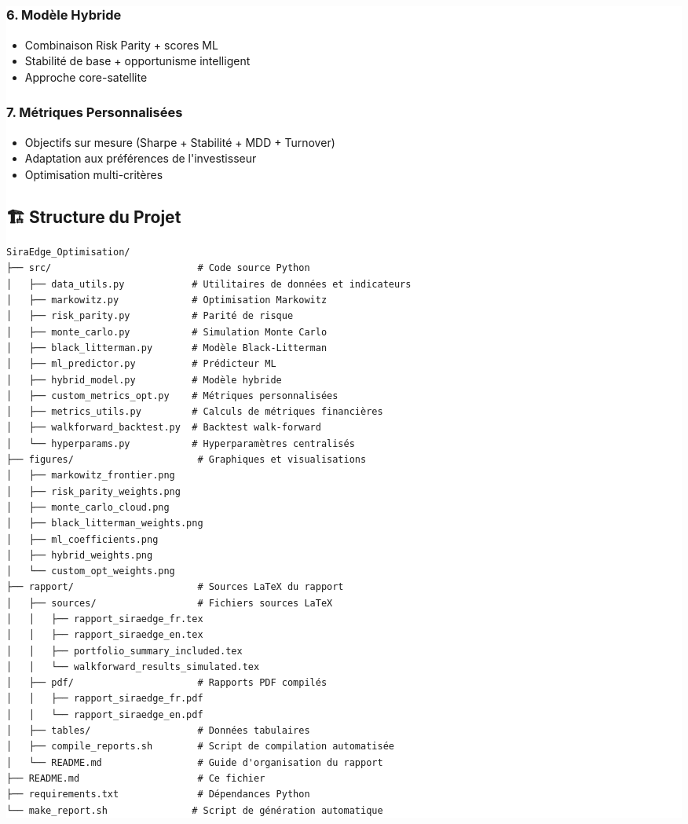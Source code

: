 ### 6. **Modèle Hybride**
- Combinaison Risk Parity + scores ML
- Stabilité de base + opportunisme intelligent
- Approche core-satellite

### 7. **Métriques Personnalisées**
- Objectifs sur mesure (Sharpe + Stabilité + MDD + Turnover)
- Adaptation aux préférences de l'investisseur
- Optimisation multi-critères

## 🏗️ Structure du Projet

```
SiraEdge_Optimisation/
├── src/                          # Code source Python
│   ├── data_utils.py            # Utilitaires de données et indicateurs
│   ├── markowitz.py             # Optimisation Markowitz
│   ├── risk_parity.py           # Parité de risque
│   ├── monte_carlo.py           # Simulation Monte Carlo
│   ├── black_litterman.py       # Modèle Black-Litterman
│   ├── ml_predictor.py          # Prédicteur ML
│   ├── hybrid_model.py          # Modèle hybride
│   ├── custom_metrics_opt.py    # Métriques personnalisées
│   ├── metrics_utils.py         # Calculs de métriques financières
│   ├── walkforward_backtest.py  # Backtest walk-forward
│   └── hyperparams.py           # Hyperparamètres centralisés
├── figures/                      # Graphiques et visualisations
│   ├── markowitz_frontier.png
│   ├── risk_parity_weights.png
│   ├── monte_carlo_cloud.png
│   ├── black_litterman_weights.png
│   ├── ml_coefficients.png
│   ├── hybrid_weights.png
│   └── custom_opt_weights.png
├── rapport/                      # Sources LaTeX du rapport
│   ├── sources/                  # Fichiers sources LaTeX
│   │   ├── rapport_siraedge_fr.tex
│   │   ├── rapport_siraedge_en.tex
│   │   ├── portfolio_summary_included.tex
│   │   └── walkforward_results_simulated.tex
│   ├── pdf/                      # Rapports PDF compilés
│   │   ├── rapport_siraedge_fr.pdf
│   │   └── rapport_siraedge_en.pdf
│   ├── tables/                   # Données tabulaires
│   ├── compile_reports.sh        # Script de compilation automatisée
│   └── README.md                 # Guide d'organisation du rapport
├── README.md                     # Ce fichier
├── requirements.txt              # Dépendances Python
└── make_report.sh               # Script de génération automatique
```
